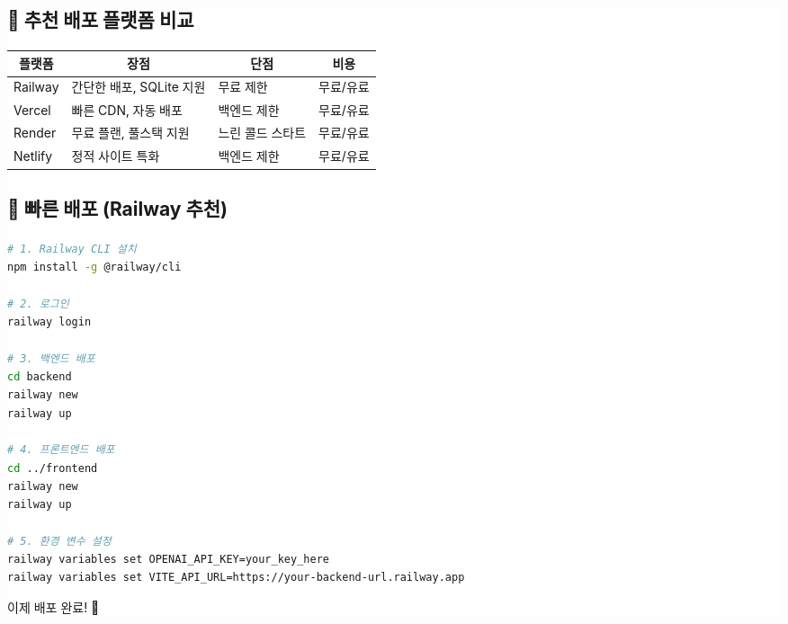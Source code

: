 ## 🎯 추천 배포 플랫폼 비교

| 플랫폼 | 장점 | 단점 | 비용 |
|--------|------|------|------|
| Railway | 간단한 배포, SQLite 지원 | 무료 제한 | 무료/유료 |
| Vercel | 빠른 CDN, 자동 배포 | 백엔드 제한 | 무료/유료 |
| Render | 무료 플랜, 풀스택 지원 | 느린 콜드 스타트 | 무료/유료 |
| Netlify | 정적 사이트 특화 | 백엔드 제한 | 무료/유료 |

## 🚀 빠른 배포 (Railway 추천)

```bash
# 1. Railway CLI 설치
npm install -g @railway/cli

# 2. 로그인
railway login

# 3. 백엔드 배포
cd backend
railway new
railway up

# 4. 프론트엔드 배포
cd ../frontend
railway new
railway up

# 5. 환경 변수 설정
railway variables set OPENAI_API_KEY=your_key_here
railway variables set VITE_API_URL=https://your-backend-url.railway.app
```

이제 배포 완료! 🎉 